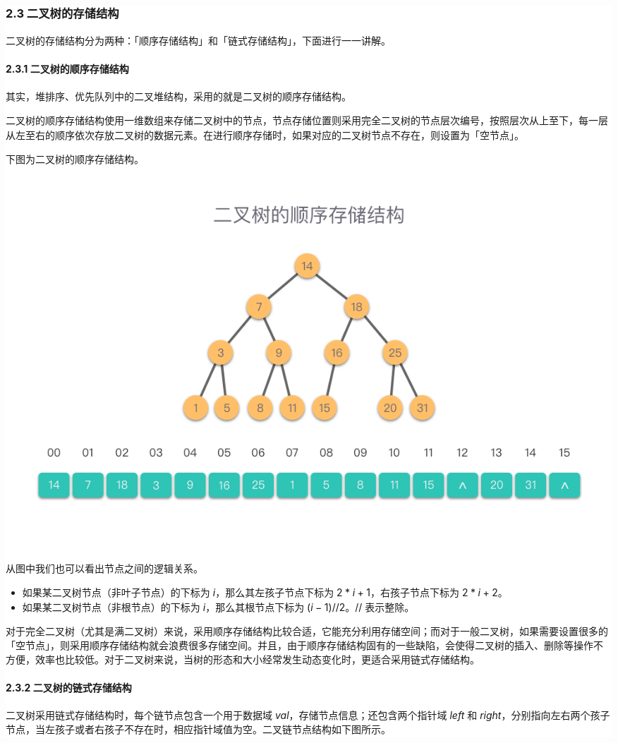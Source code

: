 ### 2.3 二叉树的存储结构

二叉树的存储结构分为两种：「顺序存储结构」和「链式存储结构」，下面进行一一讲解。

#### 2.3.1 二叉树的顺序存储结构

其实，堆排序、优先队列中的二叉堆结构，采用的就是二叉树的顺序存储结构。

二叉树的顺序存储结构使用一维数组来存储二叉树中的节点，节点存储位置则采用完全二叉树的节点层次编号，按照层次从上至下，每一层从左至右的顺序依次存放二叉树的数据元素。在进行顺序存储时，如果对应的二叉树节点不存在，则设置为「空节点」。

下图为二叉树的顺序存储结构。

![](../../images/20220221144552.png)

从图中我们也可以看出节点之间的逻辑关系。

- 如果某二叉树节点（非叶子节点）的下标为 $i$，那么其左孩子节点下标为 $2 * i + 1$，右孩子节点下标为 $2 * i + 2$。
- 如果某二叉树节点（非根节点）的下标为 $i$，那么其根节点下标为 $(i - 1) // 2$。$//$ 表示整除。

对于完全二叉树（尤其是满二叉树）来说，采用顺序存储结构比较合适，它能充分利用存储空间；而对于一般二叉树，如果需要设置很多的「空节点」，则采用顺序存储结构就会浪费很多存储空间。并且，由于顺序存储结构固有的一些缺陷，会使得二叉树的插入、删除等操作不方便，效率也比较低。对于二叉树来说，当树的形态和大小经常发生动态变化时，更适合采用链式存储结构。

#### 2.3.2 二叉树的链式存储结构

二叉树采用链式存储结构时，每个链节点包含一个用于数据域 $val$，存储节点信息；还包含两个指针域 $left$ 和 $right$，分别指向左右两个孩子节点，当左孩子或者右孩子不存在时，相应指针域值为空。二叉链节点结构如下图所示。
